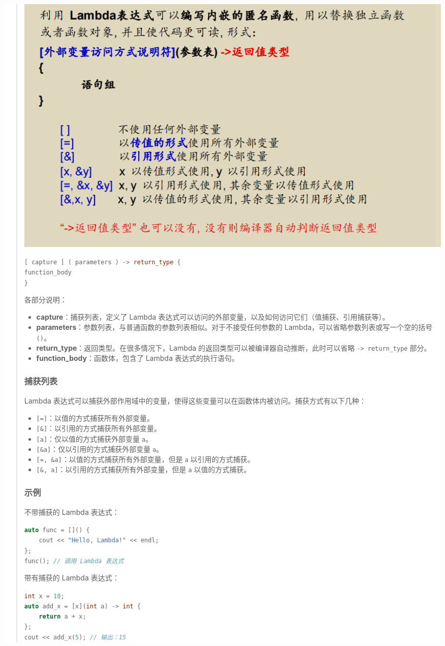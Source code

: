 > ![image-20240411195253225](./程设笔记.assets/image-20240411195253225.png)
>
> ```cpp
> [ capture ] ( parameters ) -> return_type {
> function_body
> }
> ```
>
> 各部分说明：
> - **capture**：捕获列表，定义了 Lambda 表达式可以访问的外部变量，以及如何访问它们（值捕获、引用捕获等）。
> - **parameters**：参数列表，与普通函数的参数列表相似。对于不接受任何参数的 Lambda，可以省略参数列表或写一个空的括号 `()`。
> - **return_type**：返回类型。在很多情况下，Lambda 的返回类型可以被编译器自动推断，此时可以省略 `-> return_type` 部分。
> - **function_body**：函数体，包含了 Lambda 表达式的执行语句。
>
> ### 捕获列表
> Lambda 表达式可以捕获外部作用域中的变量，使得这些变量可以在函数体内被访问。捕获方式有以下几种：
> - `[=]`：以值的方式捕获所有外部变量。
> - `[&]`：以引用的方式捕获所有外部变量。
> - `[a]`：仅以值的方式捕获外部变量 `a`。
> - `[&a]`：仅以引用的方式捕获外部变量 `a`。
> - `[=, &a]`：以值的方式捕获所有外部变量，但是 `a` 以引用的方式捕获。
> - `[&, a]`：以引用的方式捕获所有外部变量，但是 `a` 以值的方式捕获。
>
> ### 示例
> 不带捕获的 Lambda 表达式：
> ```cpp
> auto func = []() {
>     cout << "Hello, Lambda!" << endl;
> };
> func(); // 调用 Lambda 表达式
> ```
>
> 带有捕获的 Lambda 表达式：
> ```cpp
> int x = 10;
> auto add_x = [x](int a) -> int {
>     return a + x;
> };
> cout << add_x(5); // 输出：15